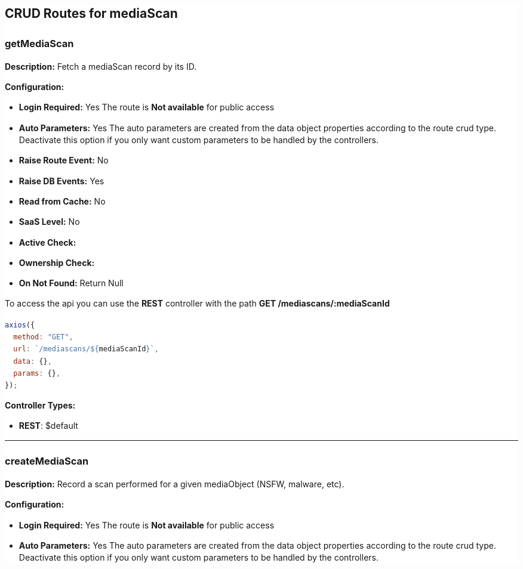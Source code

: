 ## CRUD Routes for mediaScan

### getMediaScan

**Description:** Fetch a mediaScan record by its ID.

**Configuration:**

- **Login Required:** Yes
  The route is **Not available** for public access

- **Auto Parameters:** Yes
  The auto parameters are created from the data object properties according to the route crud type.
  Deactivate this option if you only want custom parameters to be handled by the controllers.

- **Raise Route Event:** No

- **Raise DB Events:** Yes

- **Read from Cache:** No

- **SaaS Level:** No

- **Active Check:**
- **Ownership Check:**
- **On Not Found:** Return Null

To access the api you can use the **REST** controller with the path **GET /mediascans/:mediaScanId**

```js
axios({
  method: "GET",
  url: `/mediascans/${mediaScanId}`,
  data: {},
  params: {},
});
```

**Controller Types:**

- **REST**: $default

---

### createMediaScan

**Description:** Record a scan performed for a given mediaObject (NSFW, malware, etc).

**Configuration:**

- **Login Required:** Yes
  The route is **Not available** for public access

- **Auto Parameters:** Yes
  The auto parameters are created from the data object properties according to the route crud type.
  Deactivate this option if you only want custom parameters to be handled by the controllers.
